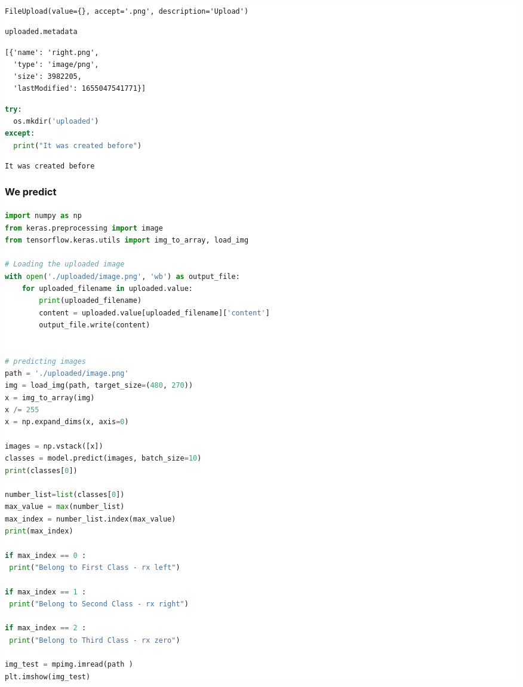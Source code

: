
    FileUpload(value={}, accept='.png', description='Upload')


```python
uploaded.metadata
```


    [{'name': 'right.png',
      'type': 'image/png',
      'size': 3982205,
      'lastModified': 1655047541771}]


```python
try:
  os.mkdir('uploaded')
except:
  print("It was created before")
```

    It was created before


### We predict


```python
import numpy as np
from keras.preprocessing import image
from tensorflow.keras.utils import img_to_array, load_img

# Loading the uploaded image
with open('./uploaded/image.png', 'wb') as output_file: 
    for uploaded_filename in uploaded.value:
        print(uploaded_filename)
        content = uploaded.value[uploaded_filename]['content']
        output_file.write(content) 


# predicting images
path = './uploaded/image.png'
img = load_img(path, target_size=(480, 270))
x = img_to_array(img)
x /= 255
x = np.expand_dims(x, axis=0)

images = np.vstack([x])
classes = model.predict(images, batch_size=10)
print(classes[0])

number_list=list(classes[0])
max_value = max(number_list) 
max_index = number_list.index(max_value)
print(max_index)

if max_index == 0 :
 print("Belong to First Class - rx left")   

if max_index == 1 :
 print("Belong to Second Class - rx right")

if max_index == 2 :
 print("Belong to Third Class - rx zero")

img_test = mpimg.imread(path )
plt.imshow(img_test)
```
